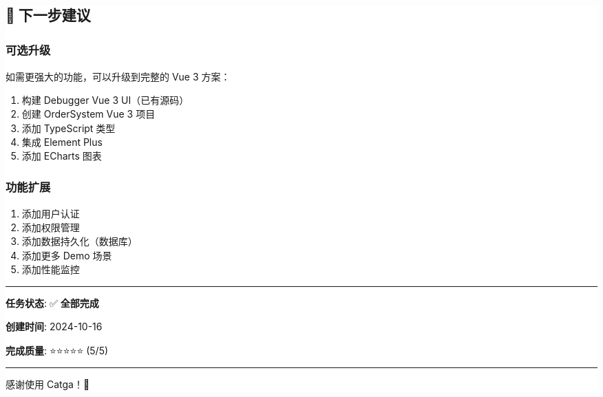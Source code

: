 
## 🚀 下一步建议

### 可选升级
如需更强大的功能，可以升级到完整的 Vue 3 方案：
1. 构建 Debugger Vue 3 UI（已有源码）
2. 创建 OrderSystem Vue 3 项目
3. 添加 TypeScript 类型
4. 集成 Element Plus
5. 添加 ECharts 图表

### 功能扩展
1. 添加用户认证
2. 添加权限管理
3. 添加数据持久化（数据库）
4. 添加更多 Demo 场景
5. 添加性能监控

---

**任务状态**: ✅ **全部完成**

**创建时间**: 2024-10-16

**完成质量**: ⭐⭐⭐⭐⭐ (5/5)

---

感谢使用 Catga！🎉

